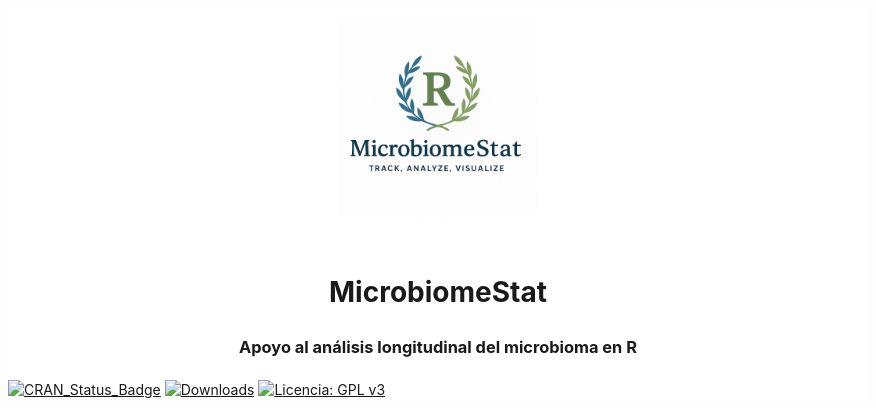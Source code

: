 <div align="center" style="margin:20px 0;">
<img src="man/figures/logo.png" alt="Logo de MicrobiomeStat" width="200" style="margin:10px 0;"/>
<h1>MicrobiomeStat</h1>
<h3>Apoyo al análisis longitudinal del microbioma en R</h3>
</div>


[![CRAN_Status_Badge](https://www.r-pkg.org/badges/version/MicrobiomeStat)](https://cran.r-project.org/package=MicrobiomeStat)
[![Downloads](https://cranlogs.r-pkg.org/badges/grand-total/MicrobiomeStat)](https://cran.r-project.org/package=MicrobiomeStat)
[![Licencia: GPL
v3](https://img.shields.io/badge/License-GPLv3-blue.svg)](https://www.gnu.org/licenses/gpl-3.0)
